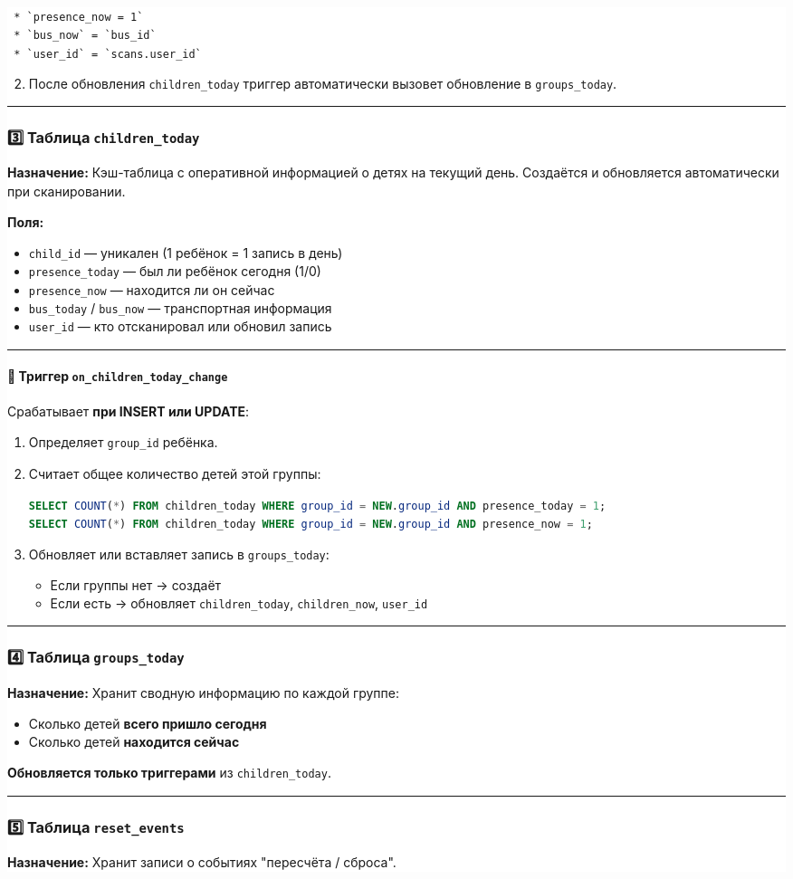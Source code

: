      * `presence_now = 1`
     * `bus_now` = `bus_id`
     * `user_id` = `scans.user_id`
2. После обновления `children_today` триггер автоматически вызовет обновление в `groups_today`.

---

### 3️⃣ Таблица `children_today`

**Назначение:**
Кэш-таблица с оперативной информацией о детях на текущий день.
Создаётся и обновляется автоматически при сканировании.

**Поля:**

* `child_id` — уникален (1 ребёнок = 1 запись в день)
* `presence_today` — был ли ребёнок сегодня (1/0)
* `presence_now` — находится ли он сейчас
* `bus_today` / `bus_now` — транспортная информация
* `user_id` — кто отсканировал или обновил запись

---

#### 🔁 Триггер `on_children_today_change`

Срабатывает **при INSERT или UPDATE**:

1. Определяет `group_id` ребёнка.
2. Считает общее количество детей этой группы:

   ```sql
   SELECT COUNT(*) FROM children_today WHERE group_id = NEW.group_id AND presence_today = 1;
   SELECT COUNT(*) FROM children_today WHERE group_id = NEW.group_id AND presence_now = 1;
   ```
3. Обновляет или вставляет запись в `groups_today`:

   * Если группы нет → создаёт
   * Если есть → обновляет `children_today`, `children_now`, `user_id`

---

### 4️⃣ Таблица `groups_today`

**Назначение:**
Хранит сводную информацию по каждой группе:

* Сколько детей **всего пришло сегодня**
* Сколько детей **находится сейчас**

**Обновляется только триггерами** из `children_today`.

---

### 5️⃣ Таблица `reset_events`

**Назначение:**
Хранит записи о событиях "пересчёта / сброса".
